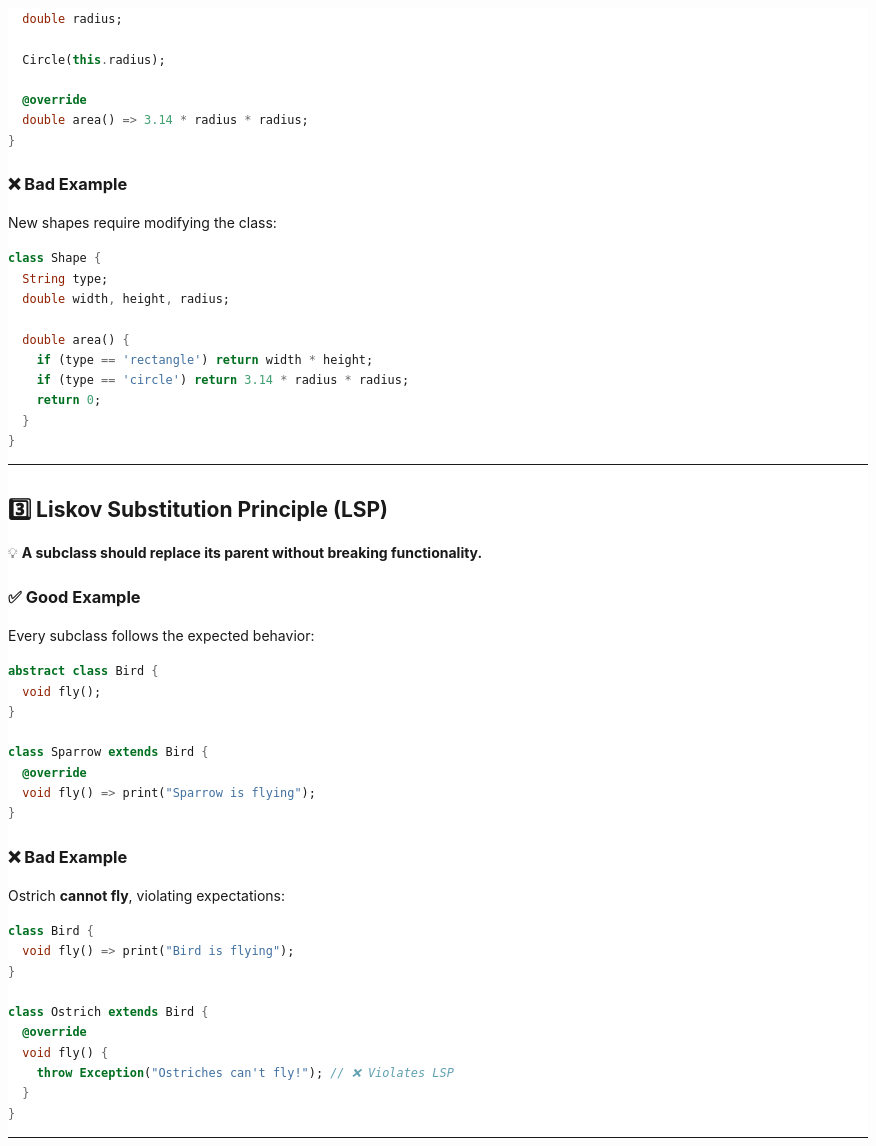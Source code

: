 ```dart
  double radius;

  Circle(this.radius);

  @override
  double area() => 3.14 * radius * radius;
}
```

### ❌ **Bad Example**

New shapes require modifying the class:

```dart
class Shape {
  String type;
  double width, height, radius;

  double area() {
    if (type == 'rectangle') return width * height;
    if (type == 'circle') return 3.14 * radius * radius;
    return 0;
  }
}
```

---

## **3️⃣ Liskov Substitution Principle (LSP)**

💡 **A subclass should replace its parent without breaking functionality.**

### ✅ **Good Example**

Every subclass follows the expected behavior:

```dart
abstract class Bird {
  void fly();
}

class Sparrow extends Bird {
  @override
  void fly() => print("Sparrow is flying");
}
```

### ❌ **Bad Example**

Ostrich **cannot fly**, violating expectations:

```dart
class Bird {
  void fly() => print("Bird is flying");
}

class Ostrich extends Bird {
  @override
  void fly() {
    throw Exception("Ostriches can't fly!"); // ❌ Violates LSP
  }
}
```

---